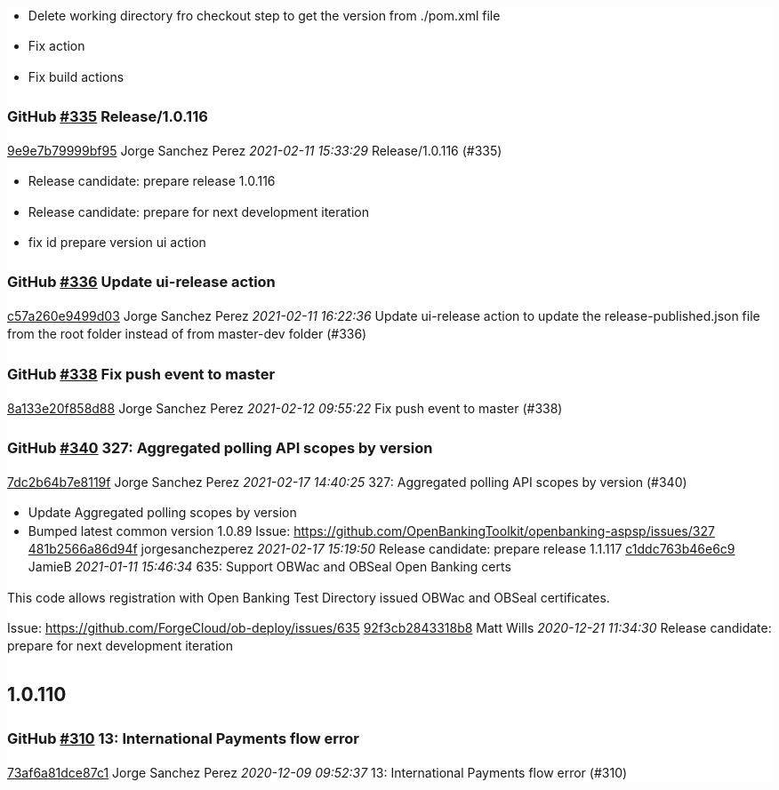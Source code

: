 * Delete working directory fro checkout step to get the version from ./pom.xml file

* Fix action

* Fix build actions
### GitHub [#335](https://github.com/OpenBankingToolkit/openbanking-aspsp/pull/335) Release/1.0.116
[9e9e7b79999bf95](https://github.com/OpenBankingToolkit/openbanking-aspsp/commit/9e9e7b79999bf95) Jorge Sanchez Perez *2021-02-11 15:33:29*
Release/1.0.116 (#335)

* Release candidate: prepare release 1.0.116

* Release candidate: prepare for next development iteration

* fix id prepare version ui action
### GitHub [#336](https://github.com/OpenBankingToolkit/openbanking-aspsp/pull/336) Update ui-release action
[c57a260e9499d03](https://github.com/OpenBankingToolkit/openbanking-aspsp/commit/c57a260e9499d03) Jorge Sanchez Perez *2021-02-11 16:22:36*
Update ui-release action to update the release-published.json file from the root folder instead of from master-dev folder (#336)
### GitHub [#338](https://github.com/OpenBankingToolkit/openbanking-aspsp/pull/338) Fix push event to master
[8a133e20f858d88](https://github.com/OpenBankingToolkit/openbanking-aspsp/commit/8a133e20f858d88) Jorge Sanchez Perez *2021-02-12 09:55:22*
Fix push event to master (#338)
### GitHub [#340](https://github.com/OpenBankingToolkit/openbanking-aspsp/pull/340) 327: Aggregated polling API scopes by version
[7dc2b64b7e8119f](https://github.com/OpenBankingToolkit/openbanking-aspsp/commit/7dc2b64b7e8119f) Jorge Sanchez Perez *2021-02-17 14:40:25*
327: Aggregated polling API scopes by version (#340)

- Update Aggregated polling scopes by version
- Bumped latest common version 1.0.89
Issue: https://github.com/OpenBankingToolkit/openbanking-aspsp/issues/327
[481b2566a86d94f](https://github.com/OpenBankingToolkit/openbanking-aspsp/commit/481b2566a86d94f) jorgesanchezperez *2021-02-17 15:19:50*
Release candidate: prepare release 1.1.117
[c1ddc763b46e6c9](https://github.com/OpenBankingToolkit/openbanking-aspsp/commit/c1ddc763b46e6c9) JamieB *2021-01-11 15:46:34*
635: Support OBWac and OBSeal Open Banking certs

This code allows registration with Open Banking Test Directory issued
OBWac and OBSeal certificates.

Issue: https://github.com/ForgeCloud/ob-deploy/issues/635
[92f3cb2843318b8](https://github.com/OpenBankingToolkit/openbanking-aspsp/commit/92f3cb2843318b8) Matt Wills *2020-12-21 11:34:30*
Release candidate: prepare for next development iteration
## 1.0.110
### GitHub [#310](https://github.com/OpenBankingToolkit/openbanking-aspsp/pull/310) 13: International Payments flow error
[73af6a81dce87c1](https://github.com/OpenBankingToolkit/openbanking-aspsp/commit/73af6a81dce87c1) Jorge Sanchez Perez *2020-12-09 09:52:37*
13: International Payments flow error (#310)
